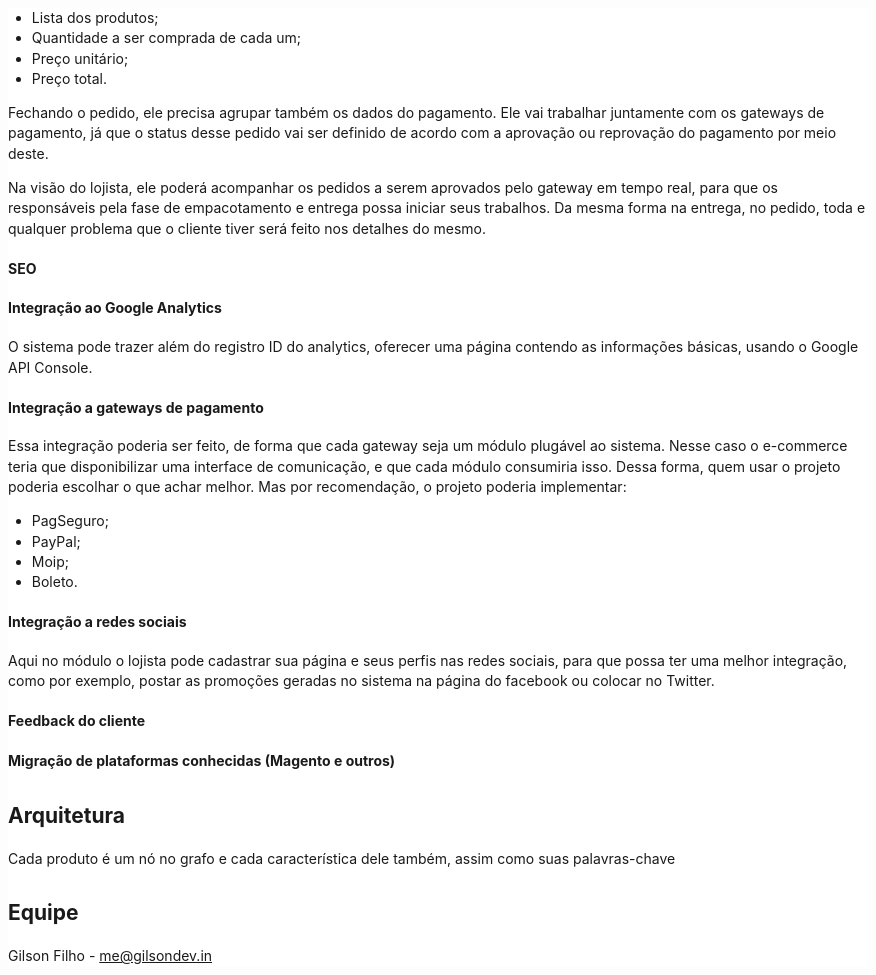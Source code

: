  - Lista dos produtos;
 - Quantidade a ser comprada de cada um;
 - Preço unitário;
 - Preço total.

Fechando o pedido, ele precisa agrupar também os dados do pagamento. Ele vai trabalhar juntamente com os gateways de pagamento, já que o status desse pedido vai ser definido de acordo com a aprovação ou reprovação do pagamento por meio deste.

Na visão do lojista, ele poderá acompanhar os pedidos a serem aprovados pelo gateway em tempo real, para que os responsáveis pela fase de empacotamento e entrega possa iniciar seus trabalhos. Da mesma forma na entrega, no pedido, toda e qualquer problema que o cliente tiver será feito nos detalhes do mesmo.

#### SEO

#### Integração ao Google Analytics

O sistema pode trazer além do registro ID do analytics, oferecer uma página contendo as informações básicas, usando o Google API Console.

#### Integração a gateways de pagamento

Essa integração poderia ser feito, de forma que cada gateway seja um módulo plugável ao sistema. Nesse caso o e-commerce teria que disponibilizar uma interface de comunicação, e que cada módulo consumiria isso. Dessa forma, quem usar o projeto poderia escolhar o que achar melhor. Mas por recomendação, o projeto poderia implementar:

 - PagSeguro;
 - PayPal;
 - Moip;
 - Boleto.

#### Integração a redes sociais

Aqui no módulo o lojista pode cadastrar sua página e seus perfis nas redes sociais, para que possa ter uma melhor integração, como por exemplo, postar as promoções geradas no sistema na página do facebook ou colocar no Twitter.

#### Feedback do cliente

#### Migração de plataformas conhecidas (Magento e outros)



## Arquitetura

Cada produto é um nó no grafo e cada característica dele também, assim como suas palavras-chave

## Equipe

Gilson Filho - <me@gilsondev.in>
